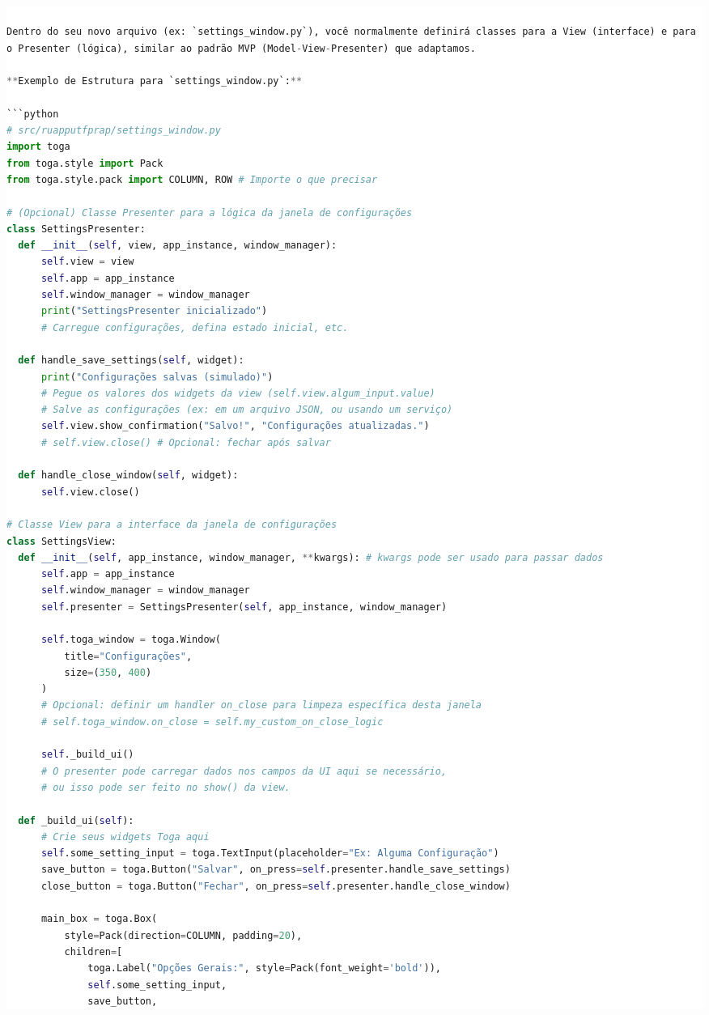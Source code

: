   ```python

Dentro do seu novo arquivo (ex: `settings_window.py`), você normalmente definirá classes para a View (interface) e para o Presenter (lógica), similar ao padrão MVP (Model-View-Presenter) que adaptamos.

**Exemplo de Estrutura para `settings_window.py`:**

```python
# src/ruapputfprap/settings_window.py
import toga
from toga.style import Pack
from toga.style.pack import COLUMN, ROW # Importe o que precisar

# (Opcional) Classe Presenter para a lógica da janela de configurações
class SettingsPresenter:
    def __init__(self, view, app_instance, window_manager):
        self.view = view
        self.app = app_instance
        self.window_manager = window_manager
        print("SettingsPresenter inicializado")
        # Carregue configurações, defina estado inicial, etc.

    def handle_save_settings(self, widget):
        print("Configurações salvas (simulado)")
        # Pegue os valores dos widgets da view (self.view.algum_input.value)
        # Salve as configurações (ex: em um arquivo JSON, ou usando um serviço)
        self.view.show_confirmation("Salvo!", "Configurações atualizadas.")
        # self.view.close() # Opcional: fechar após salvar

    def handle_close_window(self, widget):
        self.view.close()

# Classe View para a interface da janela de configurações
class SettingsView:
    def __init__(self, app_instance, window_manager, **kwargs): # kwargs pode ser usado para passar dados
        self.app = app_instance
        self.window_manager = window_manager
        self.presenter = SettingsPresenter(self, app_instance, window_manager)

        self.toga_window = toga.Window(
            title="Configurações",
            size=(350, 400)
        )
        # Opcional: definir um handler on_close para limpeza específica desta janela
        # self.toga_window.on_close = self.my_custom_on_close_logic 

        self._build_ui()
        # O presenter pode carregar dados nos campos da UI aqui se necessário,
        # ou isso pode ser feito no show() da view.

    def _build_ui(self):
        # Crie seus widgets Toga aqui
        self.some_setting_input = toga.TextInput(placeholder="Ex: Alguma Configuração")
        save_button = toga.Button("Salvar", on_press=self.presenter.handle_save_settings)
        close_button = toga.Button("Fechar", on_press=self.presenter.handle_close_window)

        main_box = toga.Box(
            style=Pack(direction=COLUMN, padding=20),
            children=[
                toga.Label("Opções Gerais:", style=Pack(font_weight='bold')),
                self.some_setting_input,
                save_button,
  ```